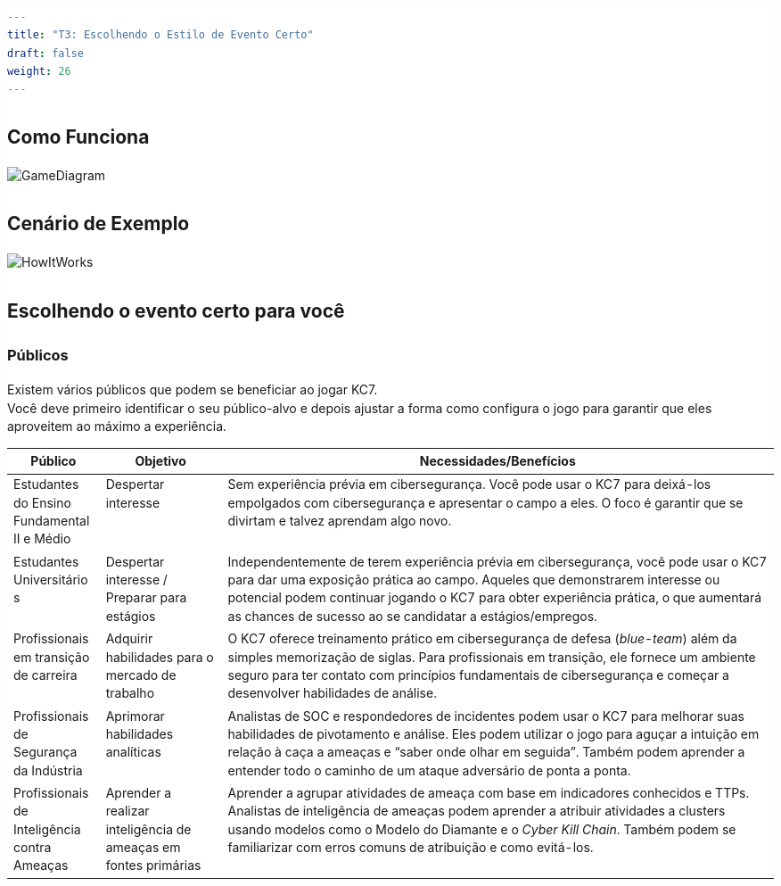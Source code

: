 ```yaml
---
title: "T3: Escolhendo o Estilo de Evento Certo"
draft: false
weight: 26
---
```


## Como Funciona

<img src="https://github.com/kkneomis/kc7/blob/master/readme_assets/how.png?raw=true" alt="GameDiagram" width="80%" height="value">

## Cenário de Exemplo

<img src="https://github.com/kkneomis/kc7/raw/master/readme_assets/example.png" alt="HowItWorks" width="70%" height="value">

## Escolhendo o evento certo para você

### Públicos
Existem vários públicos que podem se beneficiar ao jogar KC7.  
Você deve primeiro identificar o seu público-alvo e depois ajustar a forma como configura o jogo para garantir que eles aproveitem ao máximo a experiência.

| Público  | Objetivo  | Necessidades/Benefícios |
|------ | ------ | ------------------------- |
| Estudantes do Ensino Fundamental II e Médio | Despertar interesse | Sem experiência prévia em cibersegurança. Você pode usar o KC7 para deixá-los empolgados com cibersegurança e apresentar o campo a eles. O foco é garantir que se divirtam e talvez aprendam algo novo. |
| Estudantes Universitários | Despertar interesse / Preparar para estágios | Independentemente de terem experiência prévia em cibersegurança, você pode usar o KC7 para dar uma exposição prática ao campo. Aqueles que demonstrarem interesse ou potencial podem continuar jogando o KC7 para obter experiência prática, o que aumentará as chances de sucesso ao se candidatar a estágios/empregos. |
| Profissionais em transição de carreira | Adquirir habilidades para o mercado de trabalho | O KC7 oferece treinamento prático em cibersegurança de defesa (*blue-team*) além da simples memorização de siglas. Para profissionais em transição, ele fornece um ambiente seguro para ter contato com princípios fundamentais de cibersegurança e começar a desenvolver habilidades de análise. |
| Profissionais de Segurança da Indústria | Aprimorar habilidades analíticas | Analistas de SOC e respondedores de incidentes podem usar o KC7 para melhorar suas habilidades de pivotamento e análise. Eles podem utilizar o jogo para aguçar a intuição em relação à caça a ameaças e “saber onde olhar em seguida”. Também podem aprender a entender todo o caminho de um ataque adversário de ponta a ponta. |
| Profissionais de Inteligência contra Ameaças | Aprender a realizar inteligência de ameaças em fontes primárias | Aprender a agrupar atividades de ameaça com base em indicadores conhecidos e TTPs. Analistas de inteligência de ameaças podem aprender a atribuir atividades a clusters usando modelos como o Modelo do Diamante e o *Cyber Kill Chain*. Também podem se familiarizar com erros comuns de atribuição e como evitá-los. |
